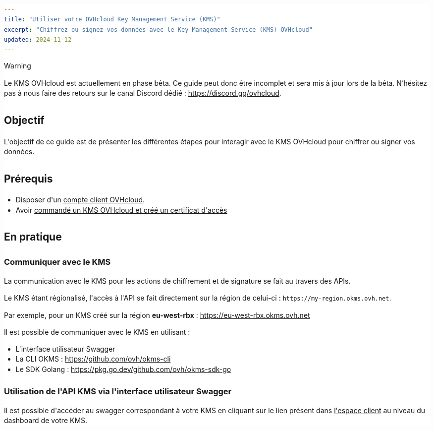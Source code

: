 ```yaml
---
title: "Utiliser votre OVHcloud Key Management Service (KMS)"
excerpt: "Chiffrez ou signez vos données avec le Key Management Service (KMS) OVHcloud"
updated: 2024-11-12
---
```


> [!warning]
>
> Le KMS OVHcloud est actuellement en phase bêta. Ce guide peut donc être incomplet et sera mis à jour lors de la bêta.
> N’hésitez pas à nous faire des retours sur le canal Discord dédié : <https://discord.gg/ovhcloud>.
>

## Objectif

L'objectif de ce guide est de présenter les différentes étapes pour interagir avec le KMS OVHcloud pour chiffrer ou signer vos données.

## Prérequis

- Disposer d'un [compte client OVHcloud](/pages/account_and_service_management/account_information/ovhcloud-account-creation).
- Avoir [commandé un KMS OVHcloud et créé un certificat d'accès](/pages/manage_and_operate/kms/quick-start)

## En pratique

### Communiquer avec le KMS

La communication avec le KMS pour les actions de chiffrement et de signature se fait au travers des APIs.

Le KMS étant régionalisé, l'accès à l'API se fait directement sur la région de celui-ci : `https://my-region.okms.ovh.net`.

Par exemple, pour un KMS créé sur la région **eu-west-rbx** : <https://eu-west-rbx.okms.ovh.net>

Il est possible de communiquer avec le KMS en utilisant :

- L'interface utilisateur Swagger
- La CLI OKMS : <https://github.com/ovh/okms-cli>
- Le SDK Golang : <https://pkg.go.dev/github.com/ovh/okms-sdk-go>

### Utilisation de l'API KMS via l'interface utilisateur Swagger

Il est possible d'accéder au swagger correspondant à votre KMS en cliquant sur le lien présent dans [l'espace client](/links/manager) au niveau du dashboard de votre KMS.
